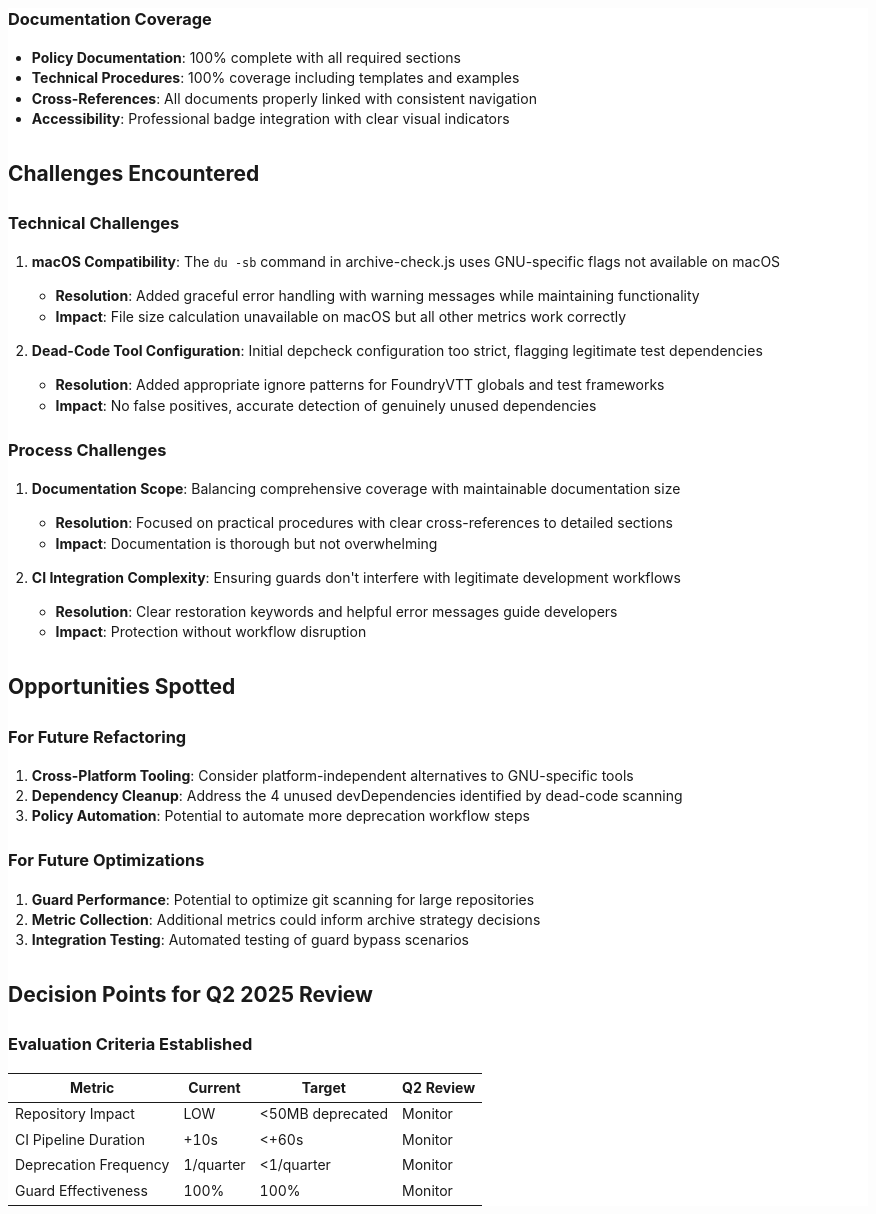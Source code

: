 ### **Documentation Coverage**
- **Policy Documentation**: 100% complete with all required sections
- **Technical Procedures**: 100% coverage including templates and examples
- **Cross-References**: All documents properly linked with consistent navigation
- **Accessibility**: Professional badge integration with clear visual indicators

## Challenges Encountered

### **Technical Challenges**
1. **macOS Compatibility**: The `du -sb` command in archive-check.js uses GNU-specific flags not available on macOS
   - **Resolution**: Added graceful error handling with warning messages while maintaining functionality
   - **Impact**: File size calculation unavailable on macOS but all other metrics work correctly

2. **Dead-Code Tool Configuration**: Initial depcheck configuration too strict, flagging legitimate test dependencies
   - **Resolution**: Added appropriate ignore patterns for FoundryVTT globals and test frameworks
   - **Impact**: No false positives, accurate detection of genuinely unused dependencies

### **Process Challenges**
1. **Documentation Scope**: Balancing comprehensive coverage with maintainable documentation size
   - **Resolution**: Focused on practical procedures with clear cross-references to detailed sections
   - **Impact**: Documentation is thorough but not overwhelming

2. **CI Integration Complexity**: Ensuring guards don't interfere with legitimate development workflows
   - **Resolution**: Clear restoration keywords and helpful error messages guide developers
   - **Impact**: Protection without workflow disruption

## Opportunities Spotted

### **For Future Refactoring**
1. **Cross-Platform Tooling**: Consider platform-independent alternatives to GNU-specific tools
2. **Dependency Cleanup**: Address the 4 unused devDependencies identified by dead-code scanning
3. **Policy Automation**: Potential to automate more deprecation workflow steps

### **For Future Optimizations**
1. **Guard Performance**: Potential to optimize git scanning for large repositories
2. **Metric Collection**: Additional metrics could inform archive strategy decisions
3. **Integration Testing**: Automated testing of guard bypass scenarios

## Decision Points for Q2 2025 Review

### **Evaluation Criteria Established**
| Metric | Current | Target | Q2 Review |
|--------|---------|--------|-----------|
| Repository Impact | LOW | <50MB deprecated | Monitor |
| CI Pipeline Duration | +10s | <+60s | Monitor |
| Deprecation Frequency | 1/quarter | <1/quarter | Monitor |
| Guard Effectiveness | 100% | 100% | Monitor |
